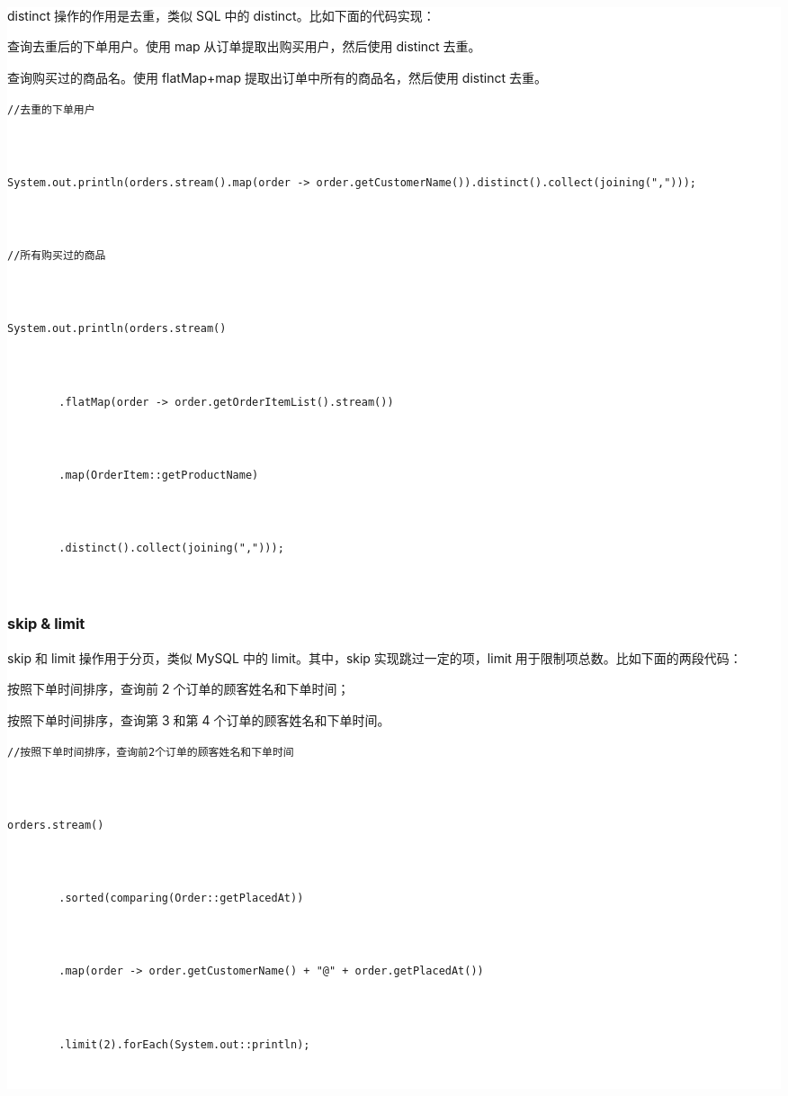 distinct 操作的作用是去重，类似 SQL 中的 distinct。比如下面的代码实现：

查询去重后的下单用户。使用 map 从订单提取出购买用户，然后使用 distinct 去重。

查询购买过的商品名。使用 flatMap+map 提取出订单中所有的商品名，然后使用 distinct 去重。

```
//去重的下单用户



System.out.println(orders.stream().map(order -> order.getCustomerName()).distinct().collect(joining(",")));



//所有购买过的商品



System.out.println(orders.stream()



        .flatMap(order -> order.getOrderItemList().stream())



        .map(OrderItem::getProductName)



        .distinct().collect(joining(",")));



```

### skip & limit

skip 和 limit 操作用于分页，类似 MySQL 中的 limit。其中，skip 实现跳过一定的项，limit 用于限制项总数。比如下面的两段代码：

按照下单时间排序，查询前 2 个订单的顾客姓名和下单时间；

按照下单时间排序，查询第 3 和第 4 个订单的顾客姓名和下单时间。

```
//按照下单时间排序，查询前2个订单的顾客姓名和下单时间



orders.stream()



        .sorted(comparing(Order::getPlacedAt))



        .map(order -> order.getCustomerName() + "@" + order.getPlacedAt())



        .limit(2).forEach(System.out::println);



```